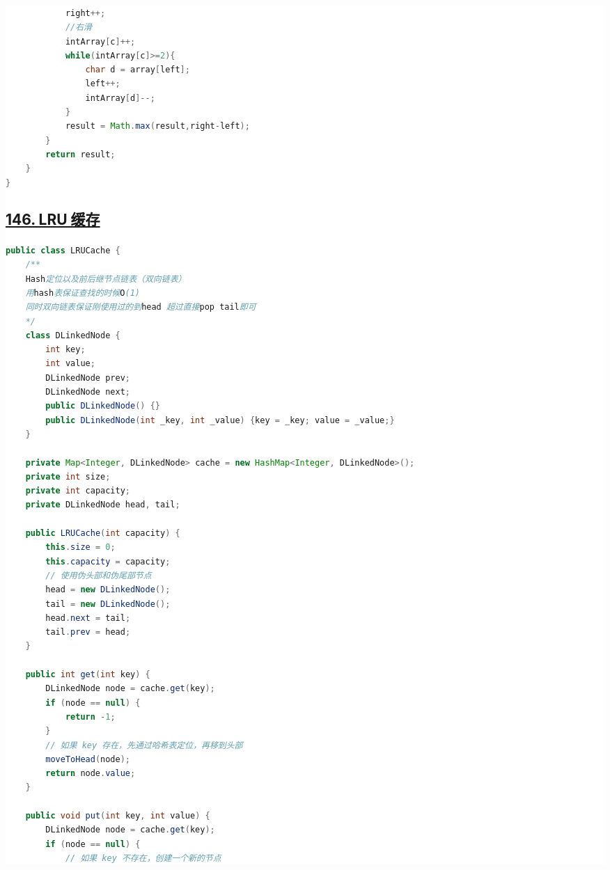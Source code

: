 ```java
            right++;
            //右滑
            intArray[c]++;
            while(intArray[c]>=2){
                char d = array[left];
                left++;
                intArray[d]--;
            }
            result = Math.max(result,right-left);
        }
        return result;
    }
}
```

## [146. LRU 缓存](https://leetcode-cn.com/problems/lru-cache/) <a href="#146lru-huan-cun" id="146lru-huan-cun"></a>

```java
public class LRUCache {
    /**
    Hash定位以及前后继节点链表（双向链表）
    用hash表保证查找的时候O(1)
    同时双向链表保证刚使用过的到head 超过直接pop tail即可
    */
    class DLinkedNode {
        int key;
        int value;
        DLinkedNode prev;
        DLinkedNode next;
        public DLinkedNode() {}
        public DLinkedNode(int _key, int _value) {key = _key; value = _value;}
    }

    private Map<Integer, DLinkedNode> cache = new HashMap<Integer, DLinkedNode>();
    private int size;
    private int capacity;
    private DLinkedNode head, tail;

    public LRUCache(int capacity) {
        this.size = 0;
        this.capacity = capacity;
        // 使用伪头部和伪尾部节点
        head = new DLinkedNode();
        tail = new DLinkedNode();
        head.next = tail;
        tail.prev = head;
    }

    public int get(int key) {
        DLinkedNode node = cache.get(key);
        if (node == null) {
            return -1;
        }
        // 如果 key 存在，先通过哈希表定位，再移到头部
        moveToHead(node);
        return node.value;
    }

    public void put(int key, int value) {
        DLinkedNode node = cache.get(key);
        if (node == null) {
            // 如果 key 不存在，创建一个新的节点
```